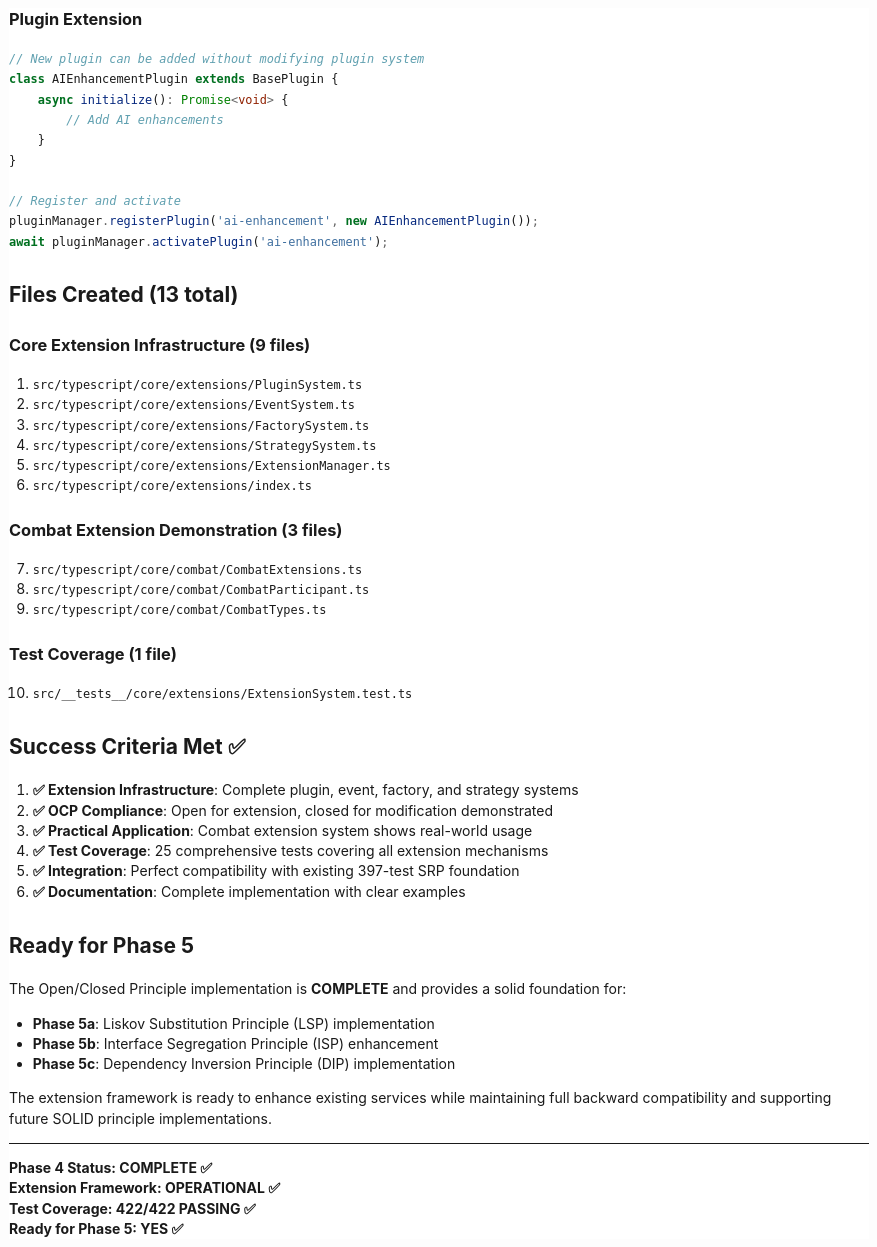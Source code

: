 ### Plugin Extension
```typescript
// New plugin can be added without modifying plugin system
class AIEnhancementPlugin extends BasePlugin {
    async initialize(): Promise<void> {
        // Add AI enhancements
    }
}

// Register and activate
pluginManager.registerPlugin('ai-enhancement', new AIEnhancementPlugin());
await pluginManager.activatePlugin('ai-enhancement');
```

## Files Created (13 total)

### Core Extension Infrastructure (9 files)
1. `src/typescript/core/extensions/PluginSystem.ts`
2. `src/typescript/core/extensions/EventSystem.ts`
3. `src/typescript/core/extensions/FactorySystem.ts`
4. `src/typescript/core/extensions/StrategySystem.ts`
5. `src/typescript/core/extensions/ExtensionManager.ts`
6. `src/typescript/core/extensions/index.ts`

### Combat Extension Demonstration (3 files)
7. `src/typescript/core/combat/CombatExtensions.ts`
8. `src/typescript/core/combat/CombatParticipant.ts`
9. `src/typescript/core/combat/CombatTypes.ts`

### Test Coverage (1 file)
10. `src/__tests__/core/extensions/ExtensionSystem.test.ts`

## Success Criteria Met ✅

1. **✅ Extension Infrastructure**: Complete plugin, event, factory, and strategy systems
2. **✅ OCP Compliance**: Open for extension, closed for modification demonstrated
3. **✅ Practical Application**: Combat extension system shows real-world usage
4. **✅ Test Coverage**: 25 comprehensive tests covering all extension mechanisms
5. **✅ Integration**: Perfect compatibility with existing 397-test SRP foundation
6. **✅ Documentation**: Complete implementation with clear examples

## Ready for Phase 5

The Open/Closed Principle implementation is **COMPLETE** and provides a solid foundation for:
- **Phase 5a**: Liskov Substitution Principle (LSP) implementation
- **Phase 5b**: Interface Segregation Principle (ISP) enhancement  
- **Phase 5c**: Dependency Inversion Principle (DIP) implementation

The extension framework is ready to enhance existing services while maintaining full backward compatibility and supporting future SOLID principle implementations.

---

**Phase 4 Status: COMPLETE ✅**  
**Extension Framework: OPERATIONAL ✅**  
**Test Coverage: 422/422 PASSING ✅**  
**Ready for Phase 5: YES ✅**
